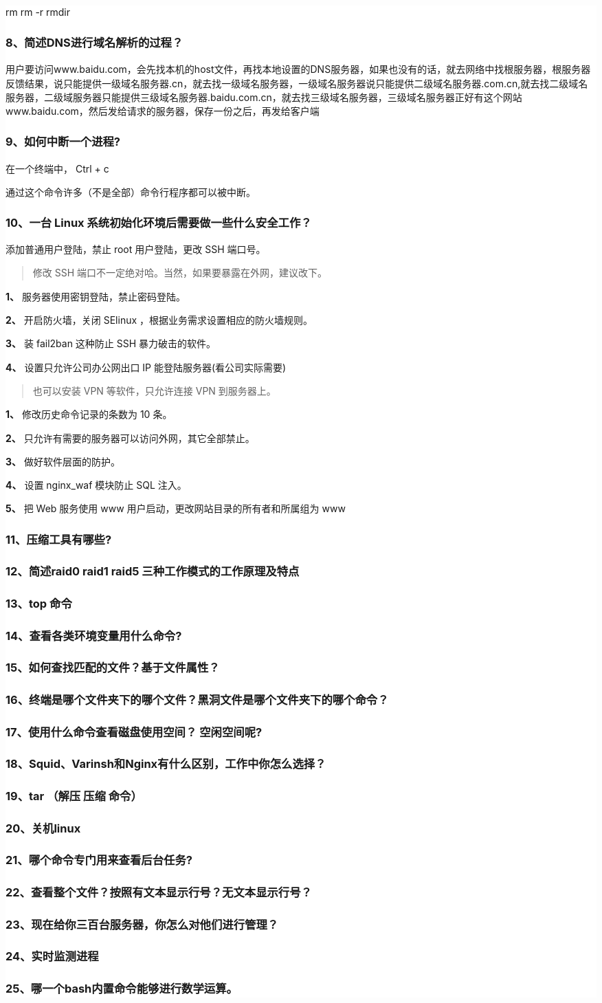 rm rm -r rmdir


### 8、简述DNS进行域名解析的过程？

用户要访问www.baidu.com，会先找本机的host文件，再找本地设置的DNS服务器，如果也没有的话，就去网络中找根服务器，根服务器反馈结果，说只能提供一级域名服务器.cn，就去找一级域名服务器，一级域名服务器说只能提供二级域名服务器.com.cn,就去找二级域名服务器，二级域服务器只能提供三级域名服务器.baidu.com.cn，就去找三级域名服务器，三级域名服务器正好有这个网站www.baidu.com，然后发给请求的服务器，保存一份之后，再发给客户端


### 9、如何中断一个进程?

在一个终端中， Ctrl + c

通过这个命令许多（不是全部）命令行程序都可以被中断。


### 10、一台 Linux 系统初始化环境后需要做一些什么安全工作？

添加普通用户登陆，禁止 root 用户登陆，更改 SSH 端口号。

> 修改 SSH 端口不一定绝对哈。当然，如果要暴露在外网，建议改下。


**1、** 服务器使用密钥登陆，禁止密码登陆。

**2、** 开启防火墙，关闭 SElinux ，根据业务需求设置相应的防火墙规则。

**3、** 装 fail2ban 这种防止 SSH 暴力破击的软件。

**4、** 设置只允许公司办公网出口 IP 能登陆服务器(看公司实际需要)

> 也可以安装 VPN 等软件，只允许连接 VPN 到服务器上。


**1、** 修改历史命令记录的条数为 10 条。

**2、** 只允许有需要的服务器可以访问外网，其它全部禁止。

**3、** 做好软件层面的防护。

**4、** 设置 nginx_waf 模块防止 SQL 注入。

**5、** 把 Web 服务使用 www 用户启动，更改网站目录的所有者和所属组为 www


### 11、压缩工具有哪些?
### 12、简述raid0 raid1 raid5 三种工作模式的工作原理及特点
### 13、top 命令
### 14、查看各类环境变量用什么命令?
### 15、如何查找匹配的文件？基于文件属性？
### 16、终端是哪个文件夹下的哪个文件？黑洞文件是哪个文件夹下的哪个命令？
### 17、使用什么命令查看磁盘使用空间？ 空闲空间呢?
### 18、Squid、Varinsh和Nginx有什么区别，工作中你怎么选择？
### 19、tar （解压 压缩 命令）
### 20、关机linux
### 21、哪个命令专门用来查看后台任务?
### 22、查看整个文件？按照有文本显示行号？无文本显示行号？
### 23、现在给你三百台服务器，你怎么对他们进行管理？
### 24、实时监测进程
### 25、哪一个bash内置命令能够进行数学运算。